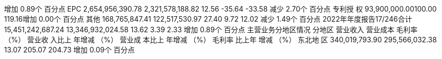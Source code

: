 增加
0.89个
百分点
EPC
2,654,956,390.78
2,321,578,188.82
12.56
-35.64
-33.58
减少
2.70个
百分点
专利授
权
93,900,000.00100.00
119.16增加
0.00个
百分点
其他
168,765,847.41
122,517,530.97
27.40
9.72
12.02
减少
1.49个
百分点
2022年年度报告17/246合计
15,451,242,687.24
13,346,932,024.58
13.62
3.39
2.33
增加
0.89个
百分点
主营业务分地区情况
分地区
营业收入
营业成本
毛利率
（%）
营业收
入比上
年增减
（%）
营业成
本比上
年增减
（%）
毛利率
比上年
增减
（%）
东北地
区
340,019,793.90
295,566,032.38
13.07
205.07
204.73
增加
0.09个
百分点